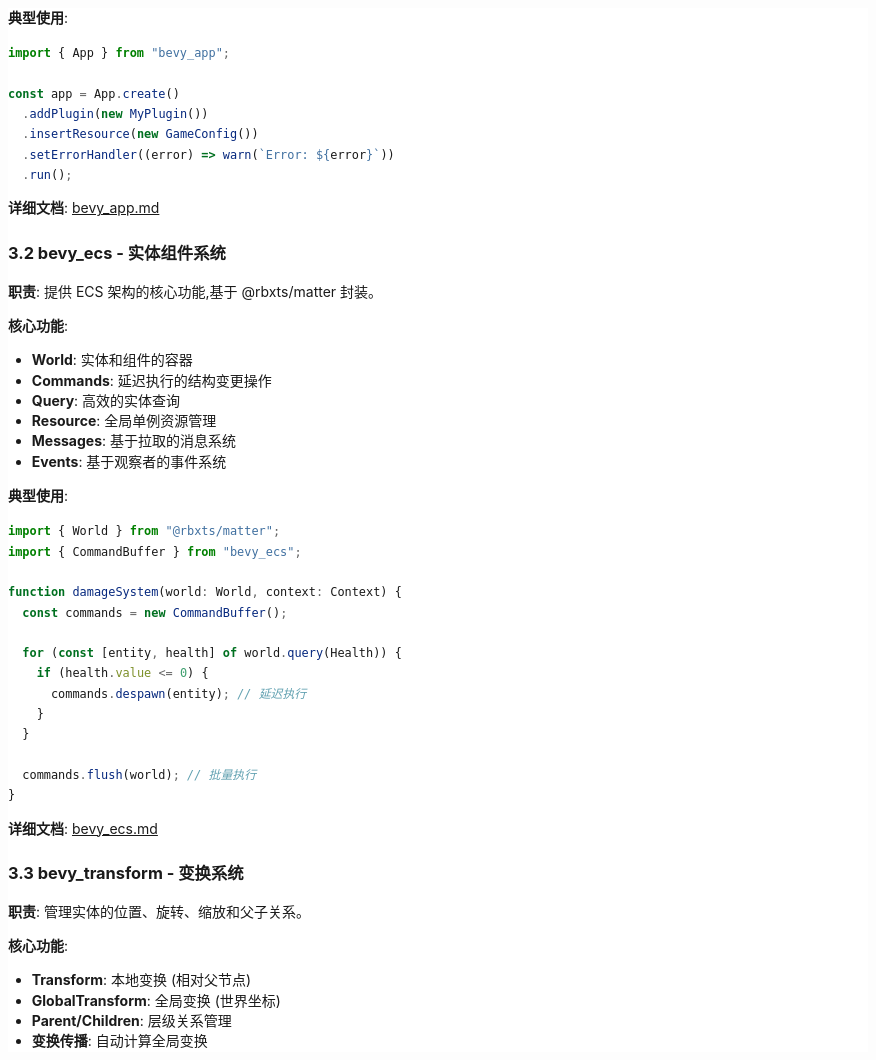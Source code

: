 **典型使用**:

```typescript
import { App } from "bevy_app";

const app = App.create()
  .addPlugin(new MyPlugin())
  .insertResource(new GameConfig())
  .setErrorHandler((error) => warn(`Error: ${error}`))
  .run();
```

**详细文档**: [bevy_app.md](./bevy_app.md)

### 3.2 bevy_ecs - 实体组件系统

**职责**: 提供 ECS 架构的核心功能,基于 @rbxts/matter 封装。

**核心功能**:

- **World**: 实体和组件的容器
- **Commands**: 延迟执行的结构变更操作
- **Query**: 高效的实体查询
- **Resource**: 全局单例资源管理
- **Messages**: 基于拉取的消息系统
- **Events**: 基于观察者的事件系统

**典型使用**:

```typescript
import { World } from "@rbxts/matter";
import { CommandBuffer } from "bevy_ecs";

function damageSystem(world: World, context: Context) {
  const commands = new CommandBuffer();

  for (const [entity, health] of world.query(Health)) {
    if (health.value <= 0) {
      commands.despawn(entity); // 延迟执行
    }
  }

  commands.flush(world); // 批量执行
}
```

**详细文档**: [bevy_ecs.md](./bevy_ecs.md)

### 3.3 bevy_transform - 变换系统

**职责**: 管理实体的位置、旋转、缩放和父子关系。

**核心功能**:

- **Transform**: 本地变换 (相对父节点)
- **GlobalTransform**: 全局变换 (世界坐标)
- **Parent/Children**: 层级关系管理
- **变换传播**: 自动计算全局变换
